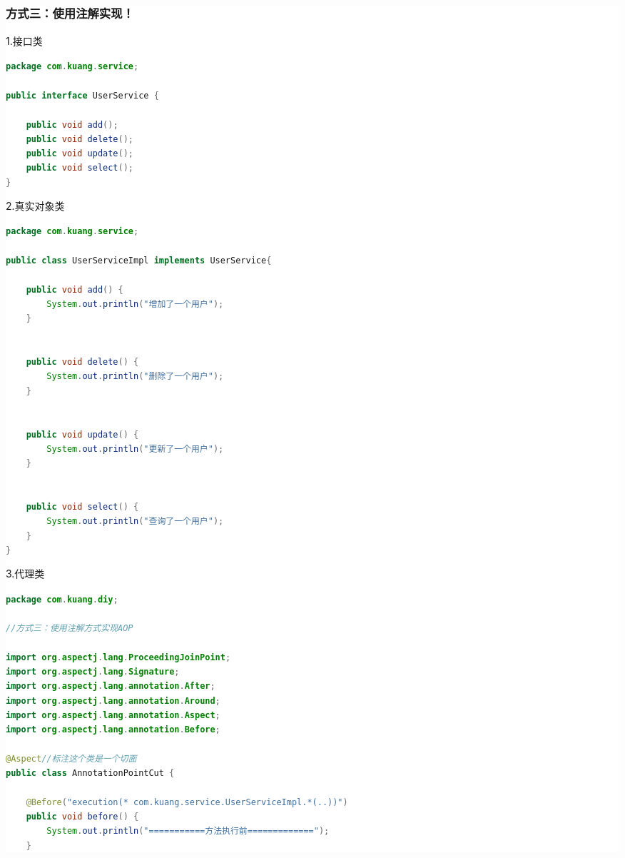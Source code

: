 ### 方式三：使用注解实现！

1.接口类

```java
package com.kuang.service;

public interface UserService {

    public void add();
    public void delete();
    public void update();
    public void select();
}
```

2.真实对象类

```java
package com.kuang.service;

public class UserServiceImpl implements UserService{

    public void add() {
        System.out.println("增加了一个用户");
    }


    public void delete() {
        System.out.println("删除了一个用户");
    }


    public void update() {
        System.out.println("更新了一个用户");
    }


    public void select() {
        System.out.println("查询了一个用户");
    }
}

```

3.代理类

```java
package com.kuang.diy;

//方式三：使用注解方式实现AOP

import org.aspectj.lang.ProceedingJoinPoint;
import org.aspectj.lang.Signature;
import org.aspectj.lang.annotation.After;
import org.aspectj.lang.annotation.Around;
import org.aspectj.lang.annotation.Aspect;
import org.aspectj.lang.annotation.Before;

@Aspect//标注这个类是一个切面
public class AnnotationPointCut {

    @Before("execution(* com.kuang.service.UserServiceImpl.*(..))")
    public void before() {
        System.out.println("===========方法执行前=============");
    }

```